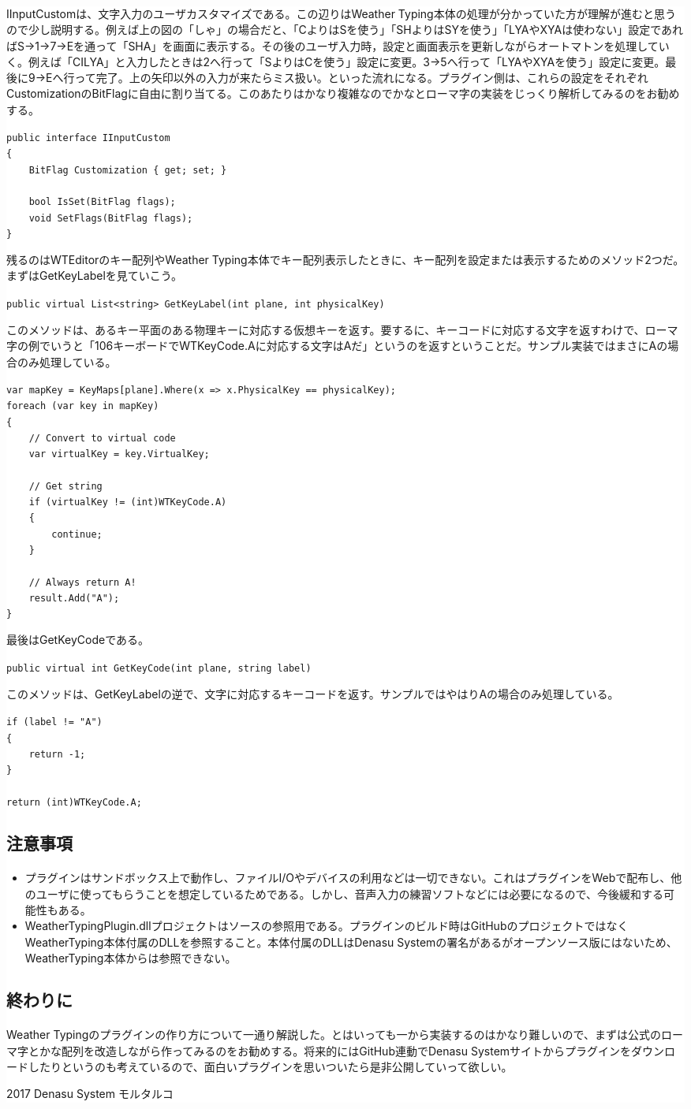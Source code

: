 IInputCustomは、文字入力のユーザカスタマイズである。この辺りはWeather Typing本体の処理が分かっていた方が理解が進むと思うので少し説明する。例えば上の図の「しゃ」の場合だと、「CよりはSを使う」「SHよりはSYを使う」「LYAやXYAは使わない」設定であればS→1→7→Eを通って「SHA」を画面に表示する。その後のユーザ入力時，設定と画面表示を更新しながらオートマトンを処理していく。例えば「CILYA」と入力したときは2へ行って「SよりはCを使う」設定に変更。3→5へ行って「LYAやXYAを使う」設定に変更。最後に9→Eへ行って完了。上の矢印以外の入力が来たらミス扱い。といった流れになる。プラグイン側は、これらの設定をそれぞれCustomizationのBitFlagに自由に割り当てる。このあたりはかなり複雑なのでかなとローマ字の実装をじっくり解析してみるのをお勧めする。

    public interface IInputCustom
    {
        BitFlag Customization { get; set; }

        bool IsSet(BitFlag flags);
        void SetFlags(BitFlag flags);
    }

残るのはWTEditorのキー配列やWeather Typing本体でキー配列表示したときに、キー配列を設定または表示するためのメソッド2つだ。まずはGetKeyLabelを見ていこう。

    public virtual List<string> GetKeyLabel(int plane, int physicalKey)

このメソッドは、あるキー平面のある物理キーに対応する仮想キーを返す。要するに、キーコードに対応する文字を返すわけで、ローマ字の例でいうと「106キーボードでWTKeyCode.Aに対応する文字はAだ」というのを返すということだ。サンプル実装ではまさにAの場合のみ処理している。

    var mapKey = KeyMaps[plane].Where(x => x.PhysicalKey == physicalKey);
    foreach (var key in mapKey)
    {
        // Convert to virtual code
        var virtualKey = key.VirtualKey;

        // Get string
        if (virtualKey != (int)WTKeyCode.A)
        {
            continue;
        }

        // Always return A!
        result.Add("A");
    }

最後はGetKeyCodeである。

    public virtual int GetKeyCode(int plane, string label)

このメソッドは、GetKeyLabelの逆で、文字に対応するキーコードを返す。サンプルではやはりAの場合のみ処理している。

    if (label != "A")
    {
        return -1;
    }

    return (int)WTKeyCode.A;


## 注意事項

* プラグインはサンドボックス上で動作し、ファイルI/Oやデバイスの利用などは一切できない。これはプラグインをWebで配布し、他のユーザに使ってもらうことを想定しているためである。しかし、音声入力の練習ソフトなどには必要になるので、今後緩和する可能性もある。
* WeatherTypingPlugin.dllプロジェクトはソースの参照用である。プラグインのビルド時はGitHubのプロジェクトではなくWeatherTyping本体付属のDLLを参照すること。本体付属のDLLはDenasu Systemの署名があるがオープンソース版にはないため、WeatherTyping本体からは参照できない。

## 終わりに

Weather Typingのプラグインの作り方について一通り解説した。とはいっても一から実装するのはかなり難しいので、まずは公式のローマ字とかな配列を改造しながら作ってみるのをお勧めする。将来的にはGitHub連動でDenasu Systemサイトからプラグインをダウンロードしたりというのも考えているので、面白いプラグインを思いついたら是非公開していって欲しい。

2017 Denasu System モルタルコ

